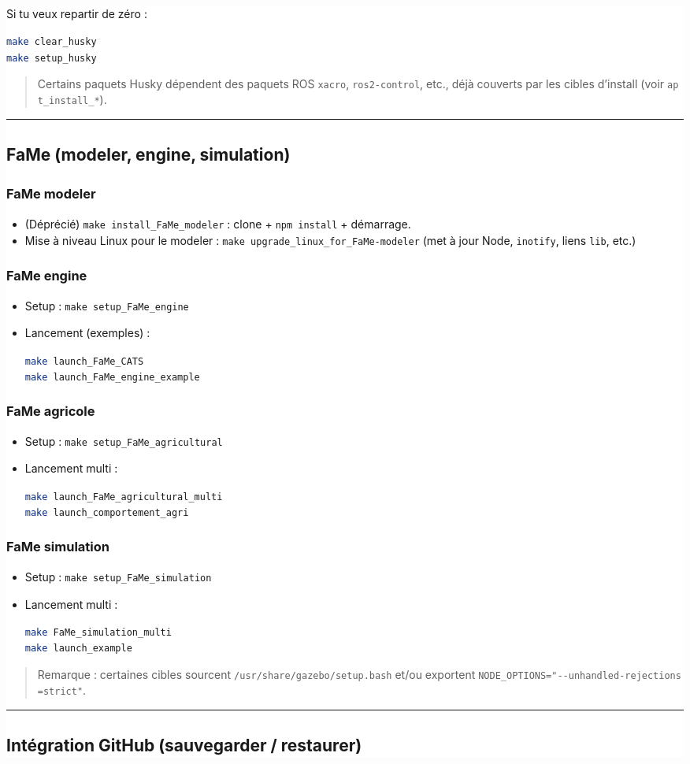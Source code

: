 Si tu veux repartir de zéro :

```bash
make clear_husky
make setup_husky
```

> Certains paquets Husky dépendent des paquets ROS `xacro`, `ros2-control`, etc., déjà couverts par les cibles d’install (voir `apt_install_*`).

---

## FaMe (modeler, engine, simulation)

### FaMe modeler

* (Déprécié) `make install_FaMe_modeler` : clone + `npm install` + démarrage.
* Mise à niveau Linux pour le modeler : `make upgrade_linux_for_FaMe-modeler` (met à jour Node, `inotify`, liens `lib`, etc.)

### FaMe engine

* Setup : `make setup_FaMe_engine`
* Lancement (exemples) :

  ```bash
  make launch_FaMe_CATS
  make launch_FaMe_engine_example
  ```

### FaMe agricole

* Setup : `make setup_FaMe_agricultural`
* Lancement multi :

  ```bash
  make launch_FaMe_agricultural_multi
  make launch_comportement_agri
  ```

### FaMe simulation

* Setup : `make setup_FaMe_simulation`
* Lancement multi :

  ```bash
  make FaMe_simulation_multi
  make launch_example
  ```

> Remarque : certaines cibles sourcent `/usr/share/gazebo/setup.bash` et/ou exportent `NODE_OPTIONS="--unhandled-rejections=strict"`.

---

## Intégration GitHub (sauvegarder / restaurer)
